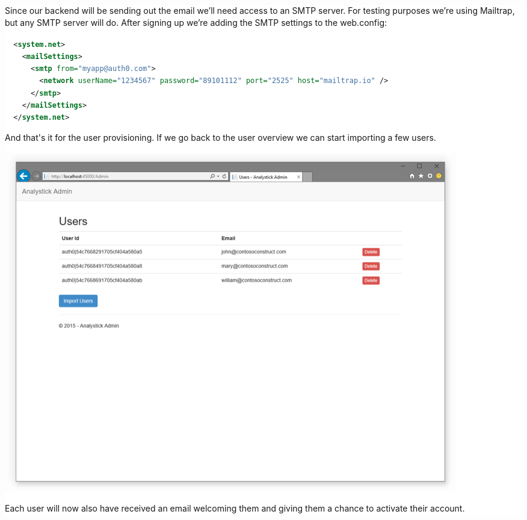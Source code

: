 Since our backend will be sending out the email we’ll need access to an SMTP server. For testing purposes we’re using Mailtrap, but any SMTP server will do. After signing up we’re adding the SMTP settings to the web.config:

```xml
  <system.net>
    <mailSettings>
      <smtp from="myapp@auth0.com">
        <network userName="1234567" password="89101112" port="2525" host="mailtrap.io" />
      </smtp>
    </mailSettings>
  </system.net>
```

And that's it for the user provisioning. If we go back to the user overview we can start importing a few users.

![](/media/articles/invite-only/invite-only-users.png)

Each user will now also have received an email welcoming them and giving them a chance to activate their account.
